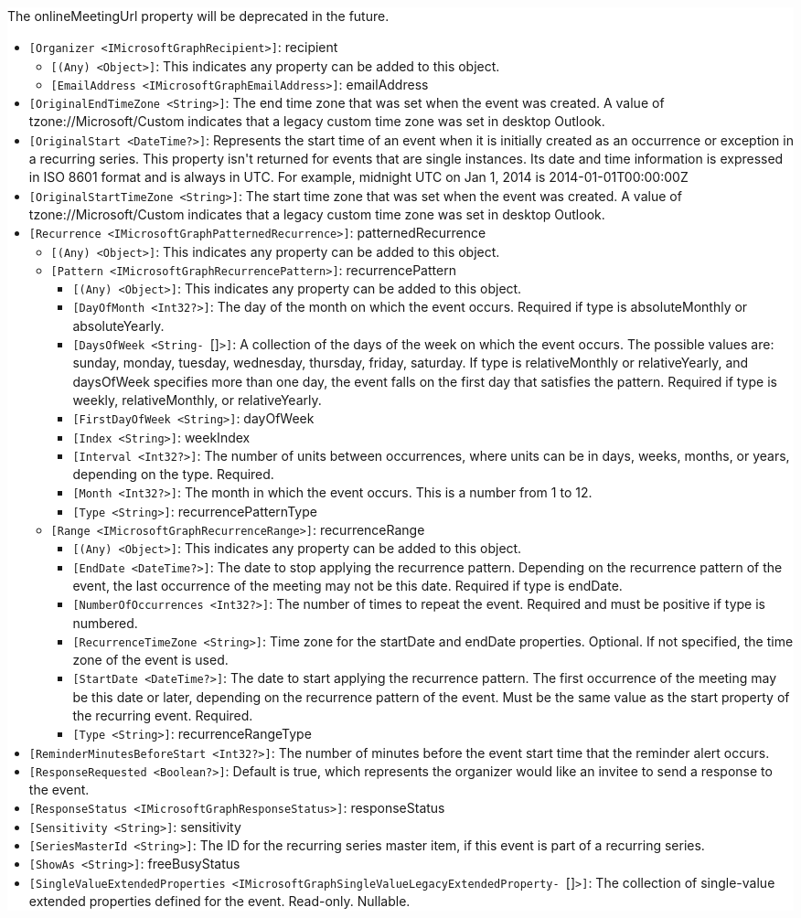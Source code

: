 The onlineMeetingUrl property will be deprecated in the future.
  - `[Organizer <IMicrosoftGraphRecipient>]`: recipient
    - `[(Any) <Object>]`: This indicates any property can be added to this object.
    - `[EmailAddress <IMicrosoftGraphEmailAddress>]`: emailAddress
  - `[OriginalEndTimeZone <String>]`: The end time zone that was set when the event was created.
A value of tzone://Microsoft/Custom indicates that a legacy custom time zone was set in desktop Outlook.
  - `[OriginalStart <DateTime?>]`: Represents the start time of an event when it is initially created as an occurrence or exception in a recurring series.
This property isn't returned for events that are single instances.
Its date and time information is expressed in ISO 8601 format and is always in UTC.
For example, midnight UTC on Jan 1, 2014 is 2014-01-01T00:00:00Z
  - `[OriginalStartTimeZone <String>]`: The start time zone that was set when the event was created.
A value of tzone://Microsoft/Custom indicates that a legacy custom time zone was set in desktop Outlook.
  - `[Recurrence <IMicrosoftGraphPatternedRecurrence>]`: patternedRecurrence
    - `[(Any) <Object>]`: This indicates any property can be added to this object.
    - `[Pattern <IMicrosoftGraphRecurrencePattern>]`: recurrencePattern
      - `[(Any) <Object>]`: This indicates any property can be added to this object.
      - `[DayOfMonth <Int32?>]`: The day of the month on which the event occurs.
Required if type is absoluteMonthly or absoluteYearly.
      - `[DaysOfWeek <String- `[]`>]`: A collection of the days of the week on which the event occurs.
The possible values are: sunday, monday, tuesday, wednesday, thursday, friday, saturday.
If type is relativeMonthly or relativeYearly, and daysOfWeek specifies more than one day, the event falls on the first day that satisfies the pattern. 
Required if type is weekly, relativeMonthly, or relativeYearly.
      - `[FirstDayOfWeek <String>]`: dayOfWeek
      - `[Index <String>]`: weekIndex
      - `[Interval <Int32?>]`: The number of units between occurrences, where units can be in days, weeks, months, or years, depending on the type.
Required.
      - `[Month <Int32?>]`: The month in which the event occurs. 
This is a number from 1 to 12.
      - `[Type <String>]`: recurrencePatternType
    - `[Range <IMicrosoftGraphRecurrenceRange>]`: recurrenceRange
      - `[(Any) <Object>]`: This indicates any property can be added to this object.
      - `[EndDate <DateTime?>]`: The date to stop applying the recurrence pattern.
Depending on the recurrence pattern of the event, the last occurrence of the meeting may not be this date.
Required if type is endDate.
      - `[NumberOfOccurrences <Int32?>]`: The number of times to repeat the event.
Required and must be positive if type is numbered.
      - `[RecurrenceTimeZone <String>]`: Time zone for the startDate and endDate properties.
Optional.
If not specified, the time zone of the event is used.
      - `[StartDate <DateTime?>]`: The date to start applying the recurrence pattern.
The first occurrence of the meeting may be this date or later, depending on the recurrence pattern of the event.
Must be the same value as the start property of the recurring event.
Required.
      - `[Type <String>]`: recurrenceRangeType
  - `[ReminderMinutesBeforeStart <Int32?>]`: The number of minutes before the event start time that the reminder alert occurs.
  - `[ResponseRequested <Boolean?>]`: Default is true, which represents the organizer would like an invitee to send a response to the event.
  - `[ResponseStatus <IMicrosoftGraphResponseStatus>]`: responseStatus
  - `[Sensitivity <String>]`: sensitivity
  - `[SeriesMasterId <String>]`: The ID for the recurring series master item, if this event is part of a recurring series.
  - `[ShowAs <String>]`: freeBusyStatus
  - `[SingleValueExtendedProperties <IMicrosoftGraphSingleValueLegacyExtendedProperty- `[]`>]`: The collection of single-value extended properties defined for the event.
Read-only.
Nullable.